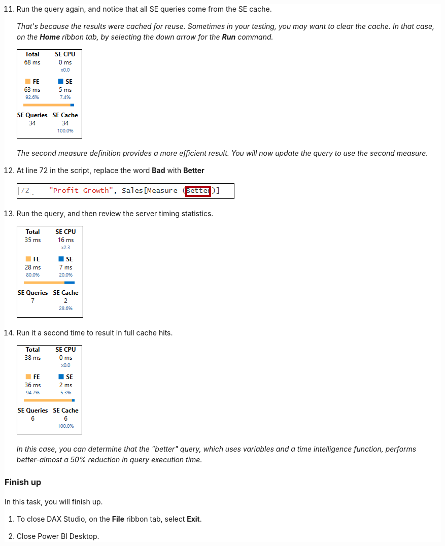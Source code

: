 11. Run the query again, and notice that all SE queries come from the SE cache.

	*That's because the results were cached for reuse. Sometimes in your testing, you may want to clear the cache. In that case, on the **Home** ribbon tab, by selecting the down arrow for the **Run** command.*

	![](../images/DP500-13-32.png)

	*The second measure definition provides a more efficient result. You will now update the query to use the second measure.*

12. At line 72 in the script, replace the word **Bad** with **Better** 

	![](../images/DP500-13-33.png)

13. Run the query, and then review the server timing statistics.

	![](../images/DP500-13-34.png)

14. Run it a second time to result in full cache hits.

	![](../images/DP500-13-35.png)

	*In this case, you can determine that the "better" query, which uses variables and a time intelligence function, performs better-almost a 50% reduction in query execution time.*

### Finish up

In this task, you will finish up.

1. To close DAX Studio, on the **File** ribbon tab, select **Exit**.

2. Close Power BI Desktop.
